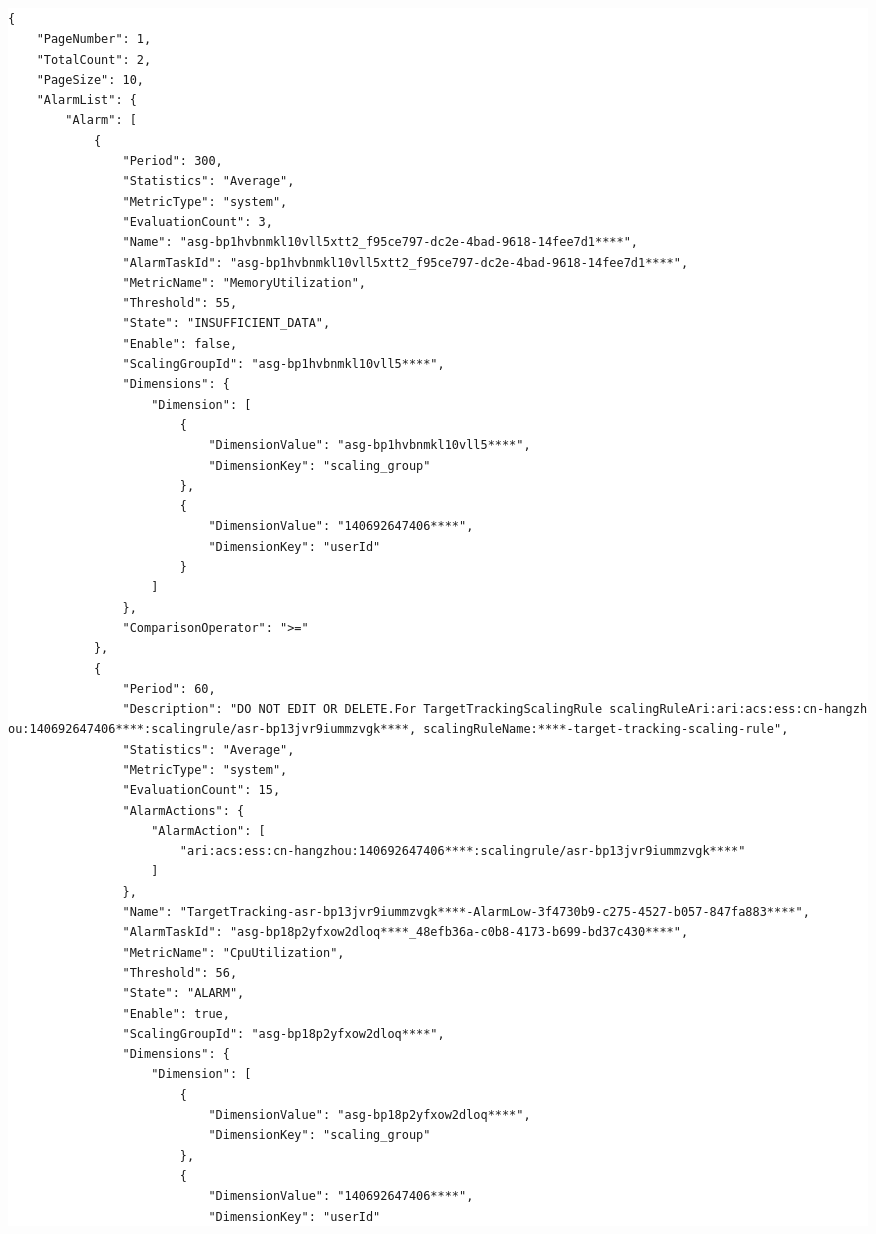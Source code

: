 ```
{
	"PageNumber": 1,
	"TotalCount": 2,
	"PageSize": 10,
	"AlarmList": {
		"Alarm": [
			{
				"Period": 300,
				"Statistics": "Average",
				"MetricType": "system",
				"EvaluationCount": 3,
				"Name": "asg-bp1hvbnmkl10vll5xtt2_f95ce797-dc2e-4bad-9618-14fee7d1****",
				"AlarmTaskId": "asg-bp1hvbnmkl10vll5xtt2_f95ce797-dc2e-4bad-9618-14fee7d1****",
				"MetricName": "MemoryUtilization",
				"Threshold": 55,
				"State": "INSUFFICIENT_DATA",
				"Enable": false,
				"ScalingGroupId": "asg-bp1hvbnmkl10vll5****",
				"Dimensions": {
					"Dimension": [
						{
							"DimensionValue": "asg-bp1hvbnmkl10vll5****",
							"DimensionKey": "scaling_group"
						},
						{
							"DimensionValue": "140692647406****",
							"DimensionKey": "userId"
						}
					]
				},
				"ComparisonOperator": ">="
			},
			{
				"Period": 60,
				"Description": "DO NOT EDIT OR DELETE.For TargetTrackingScalingRule scalingRuleAri:ari:acs:ess:cn-hangzhou:140692647406****:scalingrule/asr-bp13jvr9iummzvgk****, scalingRuleName:****-target-tracking-scaling-rule",
				"Statistics": "Average",
				"MetricType": "system",
				"EvaluationCount": 15,
				"AlarmActions": {
					"AlarmAction": [
						"ari:acs:ess:cn-hangzhou:140692647406****:scalingrule/asr-bp13jvr9iummzvgk****"
					]
				},
				"Name": "TargetTracking-asr-bp13jvr9iummzvgk****-AlarmLow-3f4730b9-c275-4527-b057-847fa883****",
				"AlarmTaskId": "asg-bp18p2yfxow2dloq****_48efb36a-c0b8-4173-b699-bd37c430****",
				"MetricName": "CpuUtilization",
				"Threshold": 56,
				"State": "ALARM",
				"Enable": true,
				"ScalingGroupId": "asg-bp18p2yfxow2dloq****",
				"Dimensions": {
					"Dimension": [
						{
							"DimensionValue": "asg-bp18p2yfxow2dloq****",
							"DimensionKey": "scaling_group"
						},
						{
							"DimensionValue": "140692647406****",
							"DimensionKey": "userId"
```